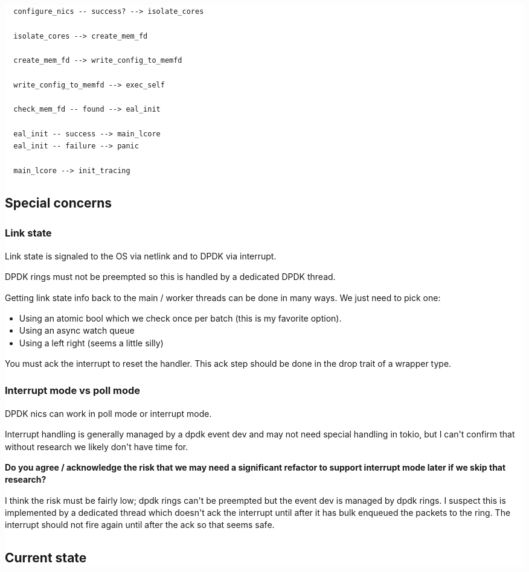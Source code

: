 ```mermaid
  configure_nics -- success? --> isolate_cores

  isolate_cores --> create_mem_fd

  create_mem_fd --> write_config_to_memfd

  write_config_to_memfd --> exec_self

  check_mem_fd -- found --> eal_init

  eal_init -- success --> main_lcore
  eal_init -- failure --> panic

  main_lcore --> init_tracing
```

## Special concerns

### Link state

Link state is signaled to the OS via netlink and to DPDK via interrupt.

DPDK rings must not be preempted so this is handled by a dedicated DPDK thread.

Getting link state info back to the main / worker threads can be done in many ways.
We just need to pick one:

- Using an atomic bool which we check once per batch (this is my favorite option).
- Using an async watch queue
- Using a left right (seems a little silly)

You must ack the interrupt to reset the handler.
This ack step should be done in the drop trait of a wrapper type.

### Interrupt mode vs poll mode

DPDK nics can work in poll mode or interrupt mode.

Interrupt handling is generally managed by a dpdk event dev and may not need
special handling in tokio, but I can't confirm that without research we
likely don't have time for.

**Do you agree / acknowledge the risk that we may need a significant refactor to
support interrupt mode later if we skip that research?**

I think the risk must be fairly low; dpdk rings can't be preempted but the
event dev is managed by dpdk rings.
I suspect this is implemented by a dedicated thread which doesn't ack the
interrupt until after it has bulk enqueued the packets to the ring.
The interrupt should not fire again until after the ack so that seems safe.

## Current state

